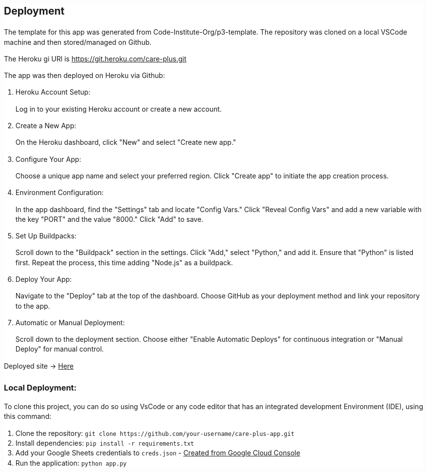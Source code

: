 
## Deployment

The template for this app was generated from Code-Institute-Org/p3-template. The repository was cloned on a local VSCode machine and then stored/managed on Github. 

The Heroku gi URl is https://git.heroku.com/care-plus.git


The app was then deployed on Heroku via Github:



1. Heroku Account Setup:

    Log in to your existing Heroku account or create a new account.

2. Create a New App:

    On the Heroku dashboard, click "New" and select "Create new app."

3. Configure Your App:

    Choose a unique app name and select your preferred region.
    Click "Create app" to initiate the app creation process.

4. Environment Configuration:

    In the app dashboard, find the "Settings" tab and locate "Config Vars."
    Click "Reveal Config Vars" and add a new variable with the key "PORT" and the value "8000." Click "Add" to save.

5. Set Up Buildpacks:

    Scroll down to the "Buildpack" section in the settings.
    Click "Add," select "Python," and add it. Ensure that "Python" is listed first.
    Repeat the process, this time adding "Node.js" as a buildpack.

6. Deploy Your App:

    Navigate to the "Deploy" tab at the top of the dashboard.
    Choose GitHub as your deployment method and link your repository to the app.

7. Automatic or Manual Deployment:

    Scroll down to the deployment section.
    Choose either "Enable Automatic Deploys" for continuous integration or "Manual Deploy" for manual control.

Deployed site -> [Here](https://care-plus-e6b7c675e391.herokuapp.com/)



### Local Deployment:
To clone this project, you can do so using VsCode or any code editor that has an integrated development Environment (IDE), using this command: 

1. Clone the repository: `git clone https://github.com/your-username/care-plus-app.git`
2. Install dependencies: `pip install -r requirements.txt`
3. Add your Google Sheets credentials to `creds.json` -  [Created from Google Cloud Console](https://console.cloud.google.com/)
4. Run the application: `python app.py`
